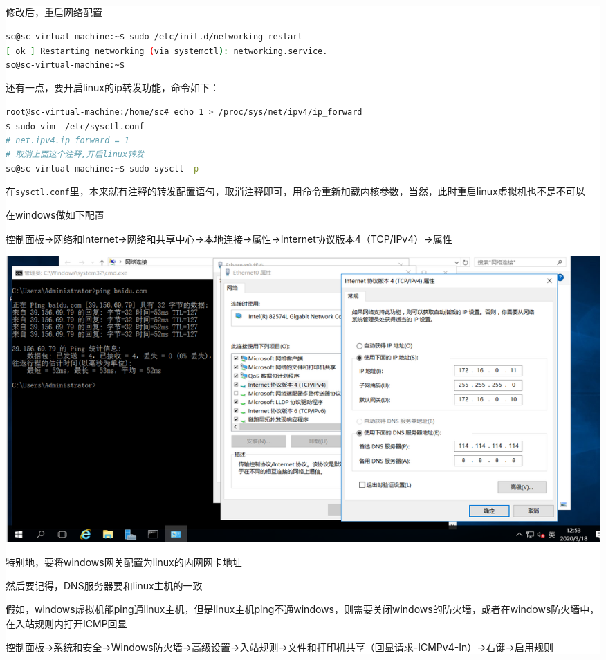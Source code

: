 修改后，重启网络配置

```sh
sc@sc-virtual-machine:~$ sudo /etc/init.d/networking restart
[ ok ] Restarting networking (via systemctl): networking.service.
sc@sc-virtual-machine:~$ 
```

还有一点，要开启linux的ip转发功能，命令如下：

```sh
root@sc-virtual-machine:/home/sc# echo 1 > /proc/sys/net/ipv4/ip_forward
$ sudo vim  /etc/sysctl.conf
# net.ipv4.ip_forward = 1
# 取消上面这个注释,开启linux转发
sc@sc-virtual-machine:~$ sudo sysctl -p
```

在`sysctl.conf`里，本来就有注释的转发配置语句，取消注释即可，用命令重新加载内核参数，当然，此时重启linux虚拟机也不是不可以



在windows做如下配置

控制面板->网络和Internet->网络和共享中心->本地连接->属性->Internet协议版本4（TCP/IPv4）->属性

![](5.png)



特别地，要将windows网关配置为linux的内网网卡地址

然后要记得，DNS服务器要和linux主机的一致

假如，windows虚拟机能ping通linux主机，但是linux主机ping不通windows，则需要关闭windows的防火墙，或者在windows防火墙中，在入站规则内打开ICMP回显

控制面板->系统和安全->Windows防火墙->高级设置->入站规则->文件和打印机共享（回显请求-ICMPv4-In）->右键->启用规则
